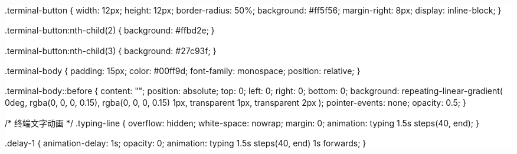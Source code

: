 .terminal-button {
  width: 12px;
  height: 12px;
  border-radius: 50%;
  background: #ff5f56;
  margin-right: 8px;
  display: inline-block;
}

.terminal-button:nth-child(2) {
  background: #ffbd2e;
}

.terminal-button:nth-child(3) {
  background: #27c93f;
}

.terminal-body {
  padding: 15px;
  color: #00ff9d;
  font-family: monospace;
  position: relative;
}

.terminal-body::before {
  content: "";
  position: absolute;
  top: 0;
  left: 0;
  right: 0;
  bottom: 0;
  background: repeating-linear-gradient(
    0deg,
    rgba(0, 0, 0, 0.15),
    rgba(0, 0, 0, 0.15) 1px,
    transparent 1px,
    transparent 2px
  );
  pointer-events: none;
  opacity: 0.5;
}

/* 终端文字动画 */
.typing-line {
  overflow: hidden;
  white-space: nowrap;
  margin: 0;
  animation: typing 1.5s steps(40, end);
}

.delay-1 {
  animation-delay: 1s;
  opacity: 0;
  animation: typing 1.5s steps(40, end) 1s forwards;
}
